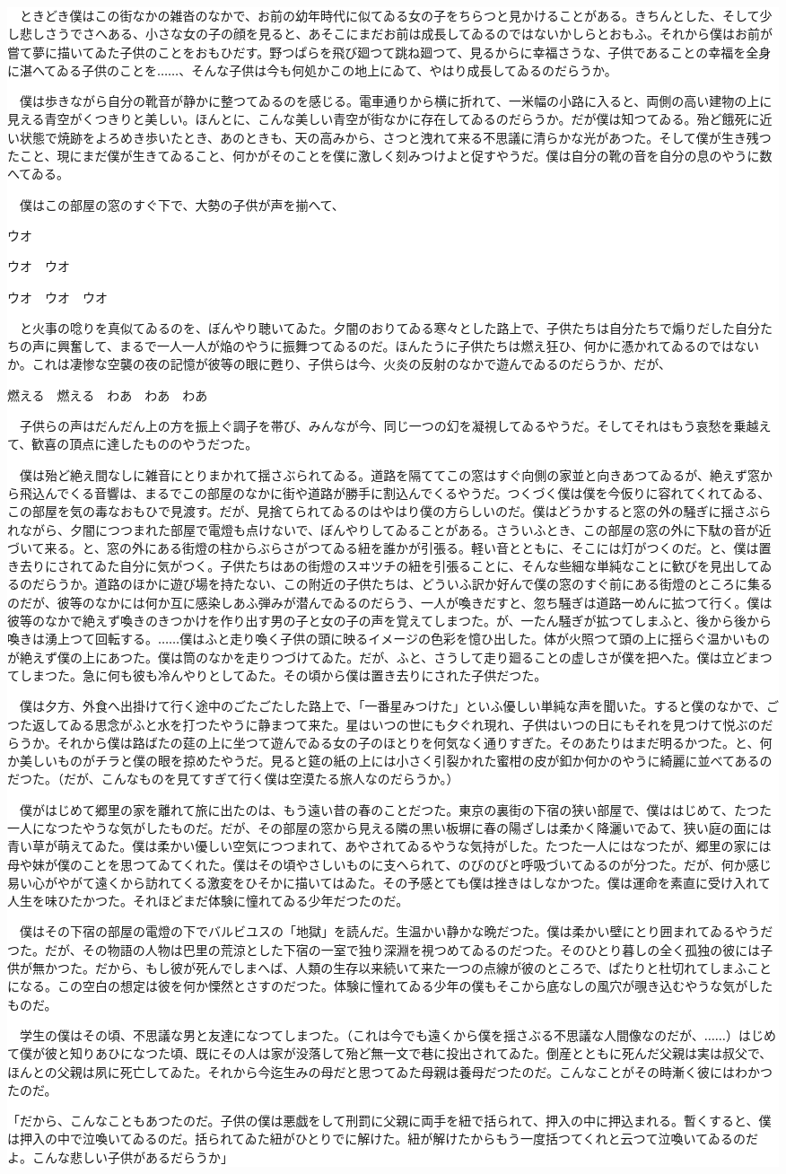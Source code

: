　ときどき僕はこの街なかの雑沓のなかで、お前の幼年時代に似てゐる女の子をちらつと見かけることがある。きちんとした、そして少し悲しさうでさへある、小さな女の子の顔を見ると、あそこにまだお前は成長してゐるのではないかしらとおもふ。それから僕はお前が嘗て夢に描いてゐた子供のことをおもひだす。野つぱらを飛び廻つて跳ね廻つて、見るからに幸福さうな、子供であることの幸福を全身に湛へてゐる子供のことを……、そんな子供は今も何処かこの地上にゐて、やはり成長してゐるのだらうか。

　僕は歩きながら自分の靴音が静かに整つてゐるのを感じる。電車通りから横に折れて、一米幅の小路に入ると、両側の高い建物の上に見える青空がくつきりと美しい。ほんとに、こんな美しい青空が街なかに存在してゐるのだらうか。だが僕は知つてゐる。殆ど餓死に近い状態で焼跡をよろめき歩いたとき、あのときも、天の高みから、さつと洩れて来る不思議に清らかな光があつた。そして僕が生き残つたこと、現にまだ僕が生きてゐること、何かがそのことを僕に激しく刻みつけよと促すやうだ。僕は自分の靴の音を自分の息のやうに数へてゐる。



　僕はこの部屋の窓のすぐ下で、大勢の子供が声を揃へて、


ウオ

ウオ　ウオ

ウオ　ウオ　ウオ



　と火事の唸りを真似てゐるのを、ぼんやり聴いてゐた。夕闇のおりてゐる寒々とした路上で、子供たちは自分たちで煽りだした自分たちの声に興奮して、まるで一人一人が焔のやうに振舞つてゐるのだ。ほんたうに子供たちは燃え狂ひ、何かに憑かれてゐるのではないか。これは凄惨な空襲の夜の記憶が彼等の眼に甦り、子供らは今、火炎の反射のなかで遊んでゐるのだらうか、だが、


燃える　燃える　わあ　わあ　わあ



　子供らの声はだんだん上の方を振上ぐ調子を帯び、みんなが今、同じ一つの幻を凝視してゐるやうだ。そしてそれはもう哀愁を乗越えて、歓喜の頂点に達したもののやうだつた。



　僕は殆ど絶え間なしに雑音にとりまかれて揺さぶられてゐる。道路を隔ててこの窓はすぐ向側の家並と向きあつてゐるが、絶えず窓から飛込んでくる音響は、まるでこの部屋のなかに街や道路が勝手に割込んでくるやうだ。つくづく僕は僕を今仮りに容れてくれてゐる、この部屋を気の毒なおもひで見渡す。だが、見捨てられてゐるのはやはり僕の方らしいのだ。僕はどうかすると窓の外の騒ぎに揺さぶられながら、夕闇につつまれた部屋で電燈も点けないで、ぼんやりしてゐることがある。さういふとき、この部屋の窓の外に下駄の音が近づいて来る。と、窓の外にある街燈の柱からぶらさがつてゐる紐を誰かが引張る。軽い音とともに、そこには灯がつくのだ。と、僕は置き去りにされてゐた自分に気がつく。子供たちはあの街燈のスヰツチの紐を引張ることに、そんな些細な単純なことに歓びを見出してゐるのだらうか。道路のほかに遊び場を持たない、この附近の子供たちは、どういふ訳か好んで僕の窓のすぐ前にある街燈のところに集るのだが、彼等のなかには何か互に感染しあふ弾みが潜んでゐるのだらう、一人が喚きだすと、忽ち騒ぎは道路一めんに拡つて行く。僕は彼等のなかで絶えず喚きのきつかけを作り出す男の子と女の子の声を覚えてしまつた。が、一たん騒ぎが拡つてしまふと、後から後から喚きは湧上つて回転する。……僕はふと走り喚く子供の頭に映るイメージの色彩を憶ひ出した。体が火照つて頭の上に揺らぐ温かいものが絶えず僕の上にあつた。僕は筒のなかを走りつづけてゐた。だが、ふと、さうして走り廻ることの虚しさが僕を把へた。僕は立どまつてしまつた。急に何も彼も冷んやりとしてゐた。その頃から僕は置き去りにされた子供だつた。

　僕は夕方、外食へ出掛けて行く途中のごたごたした路上で、「一番星みつけた」といふ優しい単純な声を聞いた。すると僕のなかで、ごつた返してゐる思念がふと水を打つたやうに静まつて来た。星はいつの世にも夕ぐれ現れ、子供はいつの日にもそれを見つけて悦ぶのだらうか。それから僕は路ばたの莚の上に坐つて遊んでゐる女の子のほとりを何気なく通りすぎた。そのあたりはまだ明るかつた。と、何か美しいものがチラと僕の眼を掠めたやうだ。見ると筵の紙の上には小さく引裂かれた蜜柑の皮が釦か何かのやうに綺麗に並べてあるのだつた。（だが、こんなものを見てすぎて行く僕は空漠たる旅人なのだらうか。）



　僕がはじめて郷里の家を離れて旅に出たのは、もう遠い昔の春のことだつた。東京の裏街の下宿の狭い部屋で、僕ははじめて、たつた一人になつたやうな気がしたものだ。だが、その部屋の窓から見える隣の黒い板塀に春の陽ざしは柔かく降灑いでゐて、狭い庭の面には青い草が萌えてゐた。僕は柔かい優しい空気につつまれて、あやされてゐるやうな気持がした。たつた一人にはなつたが、郷里の家には母や妹が僕のことを思つてゐてくれた。僕はその頃やさしいものに支へられて、のびのびと呼吸づいてゐるのが分つた。だが、何か感じ易い心がやがて遠くから訪れてくる激変をひそかに描いてはゐた。その予感とても僕は挫きはしなかつた。僕は運命を素直に受け入れて人生を味ひたかつた。それほどまだ体験に憧れてゐる少年だつたのだ。

　僕はその下宿の部屋の電燈の下でバルビユスの「地獄」を読んだ。生温かい静かな晩だつた。僕は柔かい壁にとり囲まれてゐるやうだつた。だが、その物語の人物は巴里の荒涼とした下宿の一室で独り深淵を視つめてゐるのだつた。そのひとり暮しの全く孤独の彼には子供が無かつた。だから、もし彼が死んでしまへば、人類の生存以来続いて来た一つの点線が彼のところで、ぱたりと杜切れてしまふことになる。この空白の想定は彼を何か慄然とさすのだつた。体験に憧れてゐる少年の僕もそこから底なしの風穴が覗き込むやうな気がしたものだ。



　学生の僕はその頃、不思議な男と友達になつてしまつた。（これは今でも遠くから僕を揺さぶる不思議な人間像なのだが、……）はじめて僕が彼と知りあひになつた頃、既にその人は家が没落して殆ど無一文で巷に投出されてゐた。倒産とともに死んだ父親は実は叔父で、ほんとの父親は夙に死亡してゐた。それから今迄生みの母だと思つてゐた母親は養母だつたのだ。こんなことがその時漸く彼にはわかつたのだ。

「だから、こんなこともあつたのだ。子供の僕は悪戯をして刑罰に父親に両手を紐で括られて、押入の中に押込まれる。暫くすると、僕は押入の中で泣喚いてゐるのだ。括られてゐた紐がひとりでに解けた。紐が解けたからもう一度括つてくれと云つて泣喚いてゐるのだよ。こんな悲しい子供があるだらうか」
